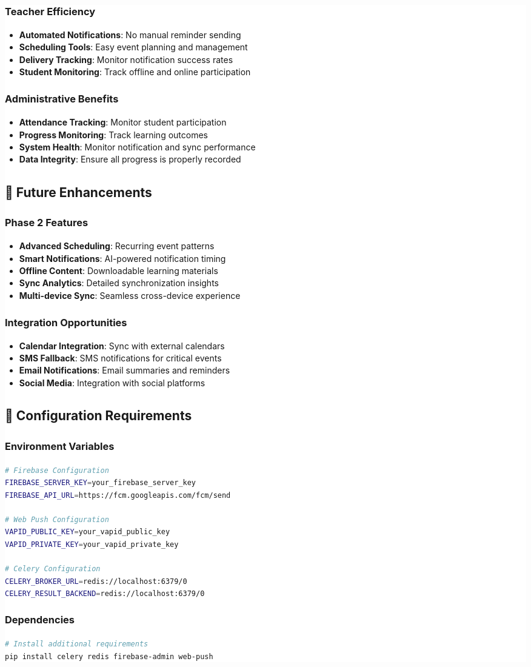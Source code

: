 ### **Teacher Efficiency**
- **Automated Notifications**: No manual reminder sending
- **Scheduling Tools**: Easy event planning and management
- **Delivery Tracking**: Monitor notification success rates
- **Student Monitoring**: Track offline and online participation

### **Administrative Benefits**
- **Attendance Tracking**: Monitor student participation
- **Progress Monitoring**: Track learning outcomes
- **System Health**: Monitor notification and sync performance
- **Data Integrity**: Ensure all progress is properly recorded

## 🔮 **Future Enhancements**

### **Phase 2 Features**
- **Advanced Scheduling**: Recurring event patterns
- **Smart Notifications**: AI-powered notification timing
- **Offline Content**: Downloadable learning materials
- **Sync Analytics**: Detailed synchronization insights
- **Multi-device Sync**: Seamless cross-device experience

### **Integration Opportunities**
- **Calendar Integration**: Sync with external calendars
- **SMS Fallback**: SMS notifications for critical events
- **Email Notifications**: Email summaries and reminders
- **Social Media**: Integration with social platforms

## 🎯 **Configuration Requirements**

### **Environment Variables**
```bash
# Firebase Configuration
FIREBASE_SERVER_KEY=your_firebase_server_key
FIREBASE_API_URL=https://fcm.googleapis.com/fcm/send

# Web Push Configuration
VAPID_PUBLIC_KEY=your_vapid_public_key
VAPID_PRIVATE_KEY=your_vapid_private_key

# Celery Configuration
CELERY_BROKER_URL=redis://localhost:6379/0
CELERY_RESULT_BACKEND=redis://localhost:6379/0
```

### **Dependencies**
```bash
# Install additional requirements
pip install celery redis firebase-admin web-push
```
